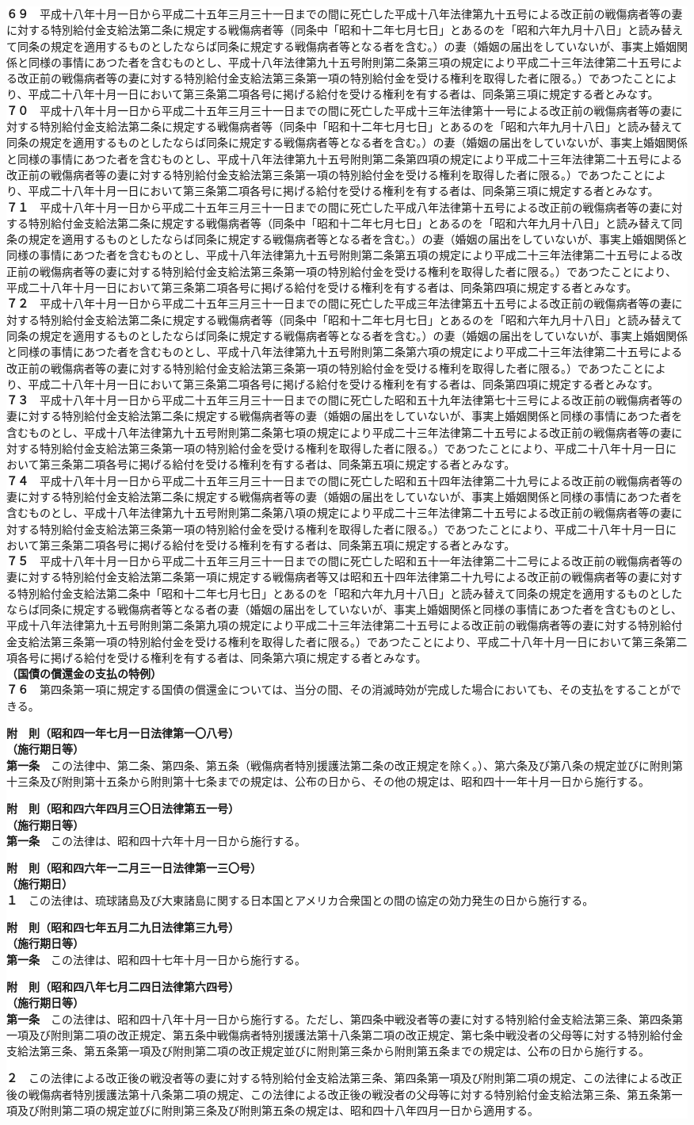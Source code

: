 **６９**　平成十八年十月一日から平成二十五年三月三十一日までの間に死亡した平成十八年法律第九十五号による改正前の戦傷病者等の妻に対する特別給付金支給法第二条に規定する戦傷病者等（同条中「昭和十二年七月七日」とあるのを「昭和六年九月十八日」と読み替えて同条の規定を適用するものとしたならば同条に規定する戦傷病者等となる者を含む。）の妻（婚姻の届出をしていないが、事実上婚姻関係と同様の事情にあつた者を含むものとし、平成十八年法律第九十五号附則第二条第三項の規定により平成二十三年法律第二十五号による改正前の戦傷病者等の妻に対する特別給付金支給法第三条第一項の特別給付金を受ける権利を取得した者に限る。）であつたことにより、平成二十八年十月一日において第三条第二項各号に掲げる給付を受ける権利を有する者は、同条第三項に規定する者とみなす。  
**７０**　平成十八年十月一日から平成二十五年三月三十一日までの間に死亡した平成十三年法律第十一号による改正前の戦傷病者等の妻に対する特別給付金支給法第二条に規定する戦傷病者等（同条中「昭和十二年七月七日」とあるのを「昭和六年九月十八日」と読み替えて同条の規定を適用するものとしたならば同条に規定する戦傷病者等となる者を含む。）の妻（婚姻の届出をしていないが、事実上婚姻関係と同様の事情にあつた者を含むものとし、平成十八年法律第九十五号附則第二条第四項の規定により平成二十三年法律第二十五号による改正前の戦傷病者等の妻に対する特別給付金支給法第三条第一項の特別給付金を受ける権利を取得した者に限る。）であつたことにより、平成二十八年十月一日において第三条第二項各号に掲げる給付を受ける権利を有する者は、同条第三項に規定する者とみなす。  
**７１**　平成十八年十月一日から平成二十五年三月三十一日までの間に死亡した平成八年法律第十五号による改正前の戦傷病者等の妻に対する特別給付金支給法第二条に規定する戦傷病者等（同条中「昭和十二年七月七日」とあるのを「昭和六年九月十八日」と読み替えて同条の規定を適用するものとしたならば同条に規定する戦傷病者等となる者を含む。）の妻（婚姻の届出をしていないが、事実上婚姻関係と同様の事情にあつた者を含むものとし、平成十八年法律第九十五号附則第二条第五項の規定により平成二十三年法律第二十五号による改正前の戦傷病者等の妻に対する特別給付金支給法第三条第一項の特別給付金を受ける権利を取得した者に限る。）であつたことにより、平成二十八年十月一日において第三条第二項各号に掲げる給付を受ける権利を有する者は、同条第四項に規定する者とみなす。  
**７２**　平成十八年十月一日から平成二十五年三月三十一日までの間に死亡した平成三年法律第五十五号による改正前の戦傷病者等の妻に対する特別給付金支給法第二条に規定する戦傷病者等（同条中「昭和十二年七月七日」とあるのを「昭和六年九月十八日」と読み替えて同条の規定を適用するものとしたならば同条に規定する戦傷病者等となる者を含む。）の妻（婚姻の届出をしていないが、事実上婚姻関係と同様の事情にあつた者を含むものとし、平成十八年法律第九十五号附則第二条第六項の規定により平成二十三年法律第二十五号による改正前の戦傷病者等の妻に対する特別給付金支給法第三条第一項の特別給付金を受ける権利を取得した者に限る。）であつたことにより、平成二十八年十月一日において第三条第二項各号に掲げる給付を受ける権利を有する者は、同条第四項に規定する者とみなす。  
**７３**　平成十八年十月一日から平成二十五年三月三十一日までの間に死亡した昭和五十九年法律第七十三号による改正前の戦傷病者等の妻に対する特別給付金支給法第二条に規定する戦傷病者等の妻（婚姻の届出をしていないが、事実上婚姻関係と同様の事情にあつた者を含むものとし、平成十八年法律第九十五号附則第二条第七項の規定により平成二十三年法律第二十五号による改正前の戦傷病者等の妻に対する特別給付金支給法第三条第一項の特別給付金を受ける権利を取得した者に限る。）であつたことにより、平成二十八年十月一日において第三条第二項各号に掲げる給付を受ける権利を有する者は、同条第五項に規定する者とみなす。  
**７４**　平成十八年十月一日から平成二十五年三月三十一日までの間に死亡した昭和五十四年法律第二十九号による改正前の戦傷病者等の妻に対する特別給付金支給法第二条に規定する戦傷病者等の妻（婚姻の届出をしていないが、事実上婚姻関係と同様の事情にあつた者を含むものとし、平成十八年法律第九十五号附則第二条第八項の規定により平成二十三年法律第二十五号による改正前の戦傷病者等の妻に対する特別給付金支給法第三条第一項の特別給付金を受ける権利を取得した者に限る。）であつたことにより、平成二十八年十月一日において第三条第二項各号に掲げる給付を受ける権利を有する者は、同条第五項に規定する者とみなす。  
**７５**　平成十八年十月一日から平成二十五年三月三十一日までの間に死亡した昭和五十一年法律第二十二号による改正前の戦傷病者等の妻に対する特別給付金支給法第二条第一項に規定する戦傷病者等又は昭和五十四年法律第二十九号による改正前の戦傷病者等の妻に対する特別給付金支給法第二条中「昭和十二年七月七日」とあるのを「昭和六年九月十八日」と読み替えて同条の規定を適用するものとしたならば同条に規定する戦傷病者等となる者の妻（婚姻の届出をしていないが、事実上婚姻関係と同様の事情にあつた者を含むものとし、平成十八年法律第九十五号附則第二条第九項の規定により平成二十三年法律第二十五号による改正前の戦傷病者等の妻に対する特別給付金支給法第三条第一項の特別給付金を受ける権利を取得した者に限る。）であつたことにより、平成二十八年十月一日において第三条第二項各号に掲げる給付を受ける権利を有する者は、同条第六項に規定する者とみなす。  
**（国債の償還金の支払の特例）**  
**７６**　第四条第一項に規定する国債の償還金については、当分の間、その消滅時効が完成した場合においても、その支払をすることができる。  
  
**附　則（昭和四一年七月一日法律第一〇八号）**  
**（施行期日等）**  
**第一条**　この法律中、第二条、第四条、第五条（戦傷病者特別援護法第二条の改正規定を除く。）、第六条及び第八条の規定並びに附則第十三条及び附則第十五条から附則第十七条までの規定は、公布の日から、その他の規定は、昭和四十一年十月一日から施行する。  
  
**附　則（昭和四六年四月三〇日法律第五一号）**  
**（施行期日等）**  
**第一条**　この法律は、昭和四十六年十月一日から施行する。  
  
**附　則（昭和四六年一二月三一日法律第一三〇号）**  
**（施行期日）**  
**１**　この法律は、琉球諸島及び大東諸島に関する日本国とアメリカ合衆国との間の協定の効力発生の日から施行する。  
  
**附　則（昭和四七年五月二九日法律第三九号）**  
**（施行期日等）**  
**第一条**　この法律は、昭和四十七年十月一日から施行する。  
  
**附　則（昭和四八年七月二四日法律第六四号）**  
**（施行期日等）**  
**第一条**　この法律は、昭和四十八年十月一日から施行する。ただし、第四条中戦没者等の妻に対する特別給付金支給法第三条、第四条第一項及び附則第二項の改正規定、第五条中戦傷病者特別援護法第十八条第二項の改正規定、第七条中戦没者の父母等に対する特別給付金支給法第三条、第五条第一項及び附則第二項の改正規定並びに附則第三条から附則第五条までの規定は、公布の日から施行する。  
  
**２**　この法律による改正後の戦没者等の妻に対する特別給付金支給法第三条、第四条第一項及び附則第二項の規定、この法律による改正後の戦傷病者特別援護法第十八条第二項の規定、この法律による改正後の戦没者の父母等に対する特別給付金支給法第三条、第五条第一項及び附則第二項の規定並びに附則第三条及び附則第五条の規定は、昭和四十八年四月一日から適用する。  
  